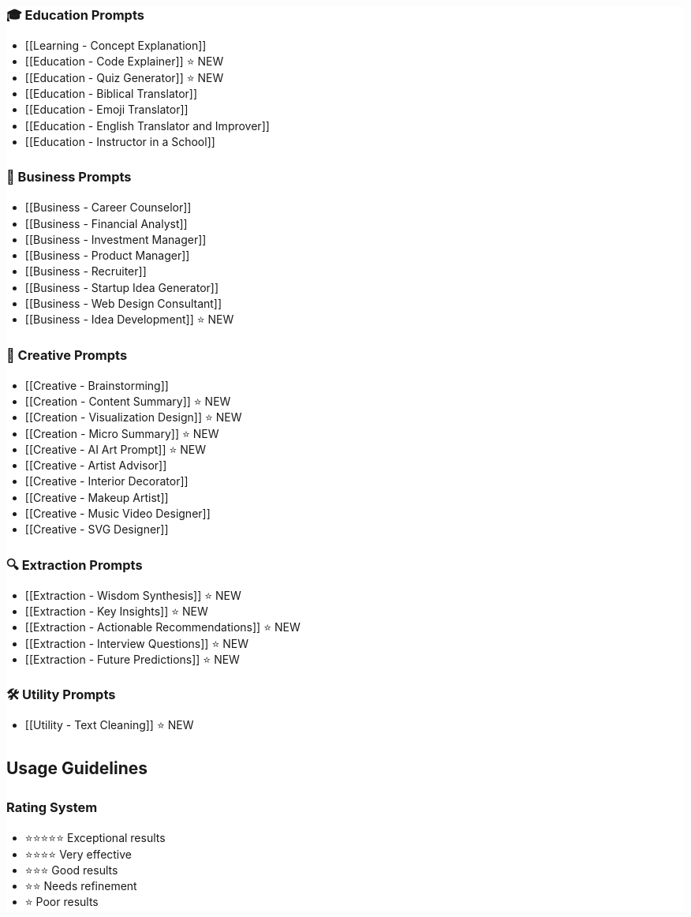 ### 🎓 Education Prompts
- [[Learning - Concept Explanation]]
- [[Education - Code Explainer]] ⭐ NEW
- [[Education - Quiz Generator]] ⭐ NEW
- [[Education - Biblical Translator]]
- [[Education - Emoji Translator]]
- [[Education - English Translator and Improver]]
- [[Education - Instructor in a School]]

### 💼 Business Prompts
- [[Business - Career Counselor]]
- [[Business - Financial Analyst]]
- [[Business - Investment Manager]]
- [[Business - Product Manager]]
- [[Business - Recruiter]]
- [[Business - Startup Idea Generator]]
- [[Business - Web Design Consultant]]
- [[Business - Idea Development]] ⭐ NEW

### 🎨 Creative Prompts
- [[Creative - Brainstorming]]
- [[Creation - Content Summary]] ⭐ NEW
- [[Creation - Visualization Design]] ⭐ NEW
- [[Creation - Micro Summary]] ⭐ NEW
- [[Creative - AI Art Prompt]] ⭐ NEW
- [[Creative - Artist Advisor]]
- [[Creative - Interior Decorator]]
- [[Creative - Makeup Artist]]
- [[Creative - Music Video Designer]]
- [[Creative - SVG Designer]]

### 🔍 Extraction Prompts
- [[Extraction - Wisdom Synthesis]] ⭐ NEW
- [[Extraction - Key Insights]] ⭐ NEW
- [[Extraction - Actionable Recommendations]] ⭐ NEW
- [[Extraction - Interview Questions]] ⭐ NEW
- [[Extraction - Future Predictions]] ⭐ NEW

### 🛠️ Utility Prompts
- [[Utility - Text Cleaning]] ⭐ NEW

## Usage Guidelines

### Rating System
- ⭐⭐⭐⭐⭐ Exceptional results
- ⭐⭐⭐⭐ Very effective
- ⭐⭐⭐ Good results
- ⭐⭐ Needs refinement
- ⭐ Poor results
